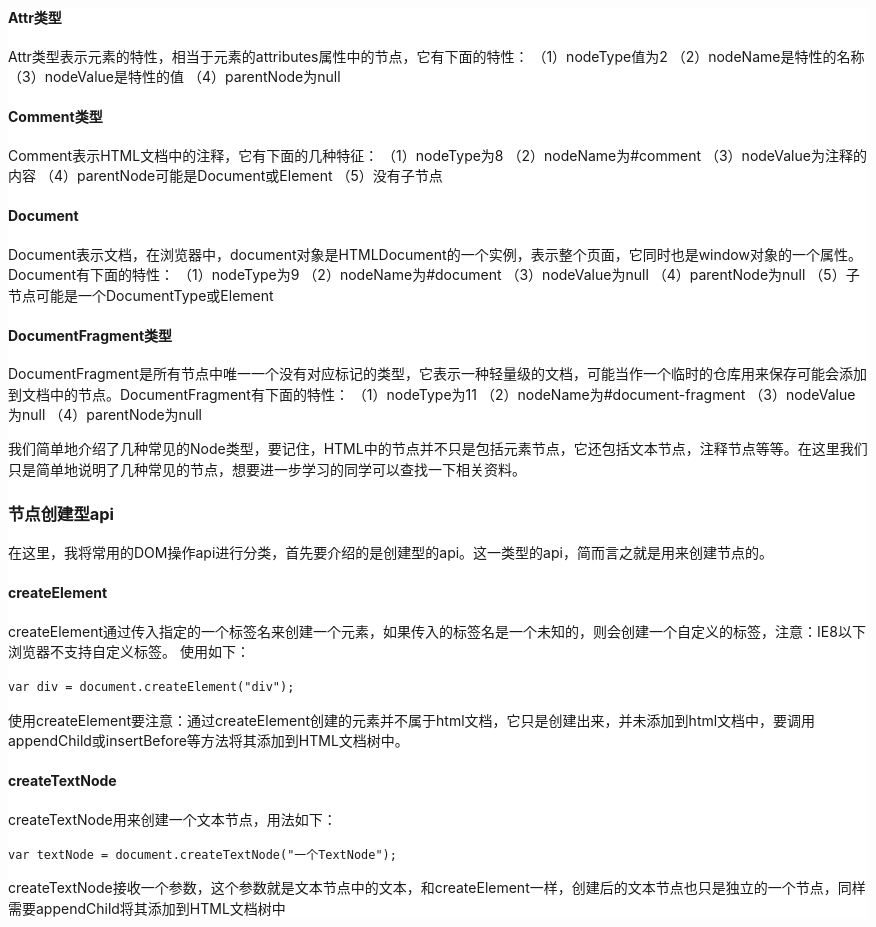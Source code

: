 #### Attr类型
Attr类型表示元素的特性，相当于元素的attributes属性中的节点，它有下面的特性：
（1）nodeType值为2
（2）nodeName是特性的名称
（3）nodeValue是特性的值
（4）parentNode为null

#### Comment类型
Comment表示HTML文档中的注释，它有下面的几种特征：
（1）nodeType为8
（2）nodeName为#comment
（3）nodeValue为注释的内容
（4）parentNode可能是Document或Element
（5）没有子节点

#### Document
Document表示文档，在浏览器中，document对象是HTMLDocument的一个实例，表示整个页面，它同时也是window对象的一个属性。Document有下面的特性：
（1）nodeType为9
（2）nodeName为#document
（3）nodeValue为null
（4）parentNode为null
（5）子节点可能是一个DocumentType或Element

#### DocumentFragment类型
DocumentFragment是所有节点中唯一一个没有对应标记的类型，它表示一种轻量级的文档，可能当作一个临时的仓库用来保存可能会添加到文档中的节点。DocumentFragment有下面的特性：
（1）nodeType为11
（2）nodeName为#document-fragment
（3）nodeValue为null
（4）parentNode为null

我们简单地介绍了几种常见的Node类型，要记住，HTML中的节点并不只是包括元素节点，它还包括文本节点，注释节点等等。在这里我们只是简单地说明了几种常见的节点，想要进一步学习的同学可以查找一下相关资料。

### 节点创建型api
在这里，我将常用的DOM操作api进行分类，首先要介绍的是创建型的api。这一类型的api，简而言之就是用来创建节点的。

#### createElement
createElement通过传入指定的一个标签名来创建一个元素，如果传入的标签名是一个未知的，则会创建一个自定义的标签，注意：IE8以下浏览器不支持自定义标签。
使用如下：
```
var div = document.createElement("div");
```
使用createElement要注意：通过createElement创建的元素并不属于html文档，它只是创建出来，并未添加到html文档中，要调用appendChild或insertBefore等方法将其添加到HTML文档树中。

#### createTextNode
createTextNode用来创建一个文本节点，用法如下：
```
var textNode = document.createTextNode("一个TextNode");  
```
createTextNode接收一个参数，这个参数就是文本节点中的文本，和createElement一样，创建后的文本节点也只是独立的一个节点，同样需要appendChild将其添加到HTML文档树中
